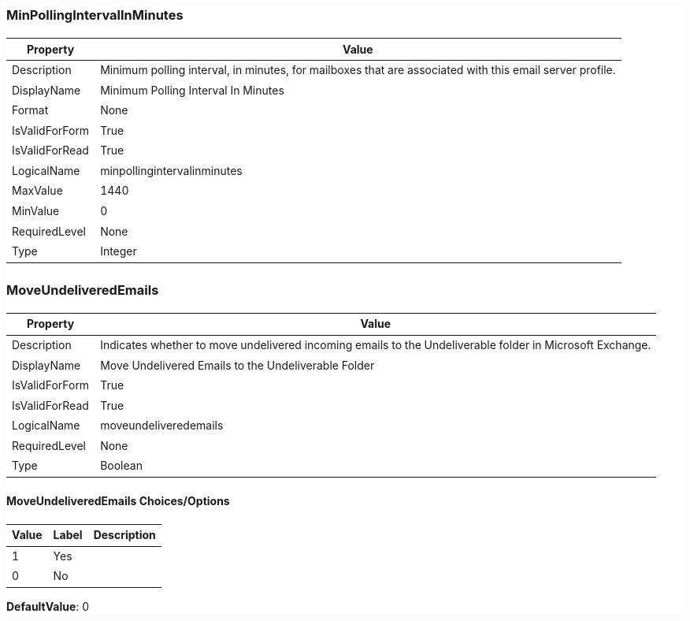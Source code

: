 
### <a name="BKMK_MinPollingIntervalInMinutes"></a> MinPollingIntervalInMinutes

|Property|Value|
|--------|-----|
|Description|Minimum polling interval, in minutes, for mailboxes that are associated with this email server profile.|
|DisplayName|Minimum Polling Interval In Minutes|
|Format|None|
|IsValidForForm|True|
|IsValidForRead|True|
|LogicalName|minpollingintervalinminutes|
|MaxValue|1440|
|MinValue|0|
|RequiredLevel|None|
|Type|Integer|


### <a name="BKMK_MoveUndeliveredEmails"></a> MoveUndeliveredEmails

|Property|Value|
|--------|-----|
|Description|Indicates whether to move undelivered incoming emails to the Undeliverable folder in Microsoft Exchange.|
|DisplayName|Move Undelivered Emails to the Undeliverable Folder|
|IsValidForForm|True|
|IsValidForRead|True|
|LogicalName|moveundeliveredemails|
|RequiredLevel|None|
|Type|Boolean|

#### MoveUndeliveredEmails Choices/Options

|Value|Label|Description|
|-----|-----|--------|
|1|Yes||
|0|No||

**DefaultValue**: 0
